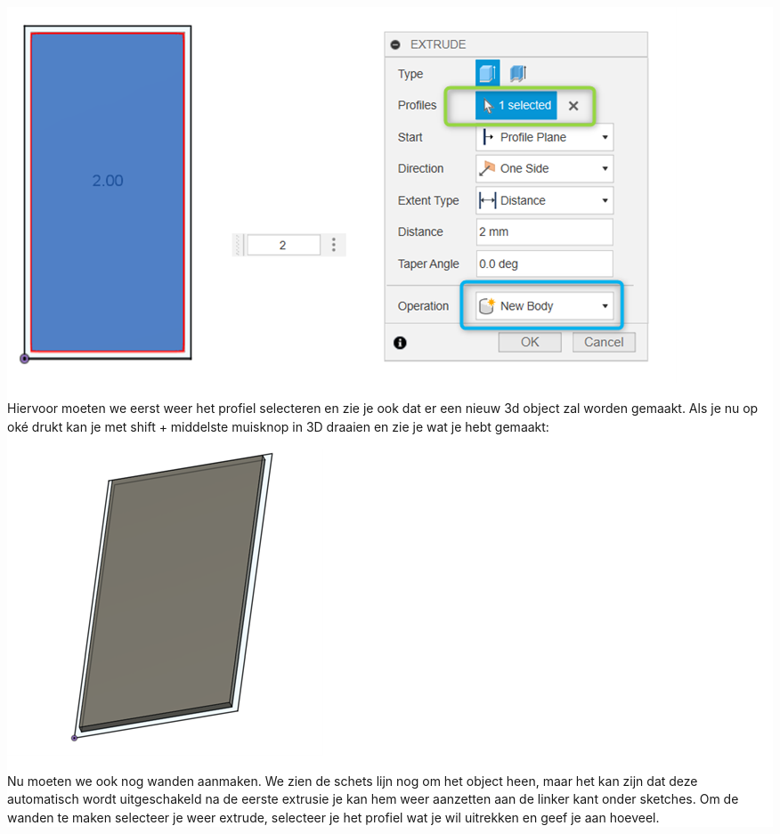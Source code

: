 ![picture12](../3D_Modeleren/img/Picture12.png)

Hiervoor moeten we eerst weer het profiel selecteren en zie je ook dat er een nieuw 3d object zal worden gemaakt. Als je nu op oké drukt kan je met shift + middelste muisknop in 3D draaien en zie je wat je hebt gemaakt:

![picture13](../3D_Modeleren/img/Picture13.png)

Nu moeten we ook nog wanden aanmaken. We zien de schets lijn nog om het object heen, maar het kan zijn dat deze automatisch wordt uitgeschakeld na de eerste extrusie je kan hem weer aanzetten aan de linker kant onder sketches. Om de wanden te maken selecteer je weer extrude, selecteer je het profiel wat je wil uitrekken en geef je aan hoeveel. 
